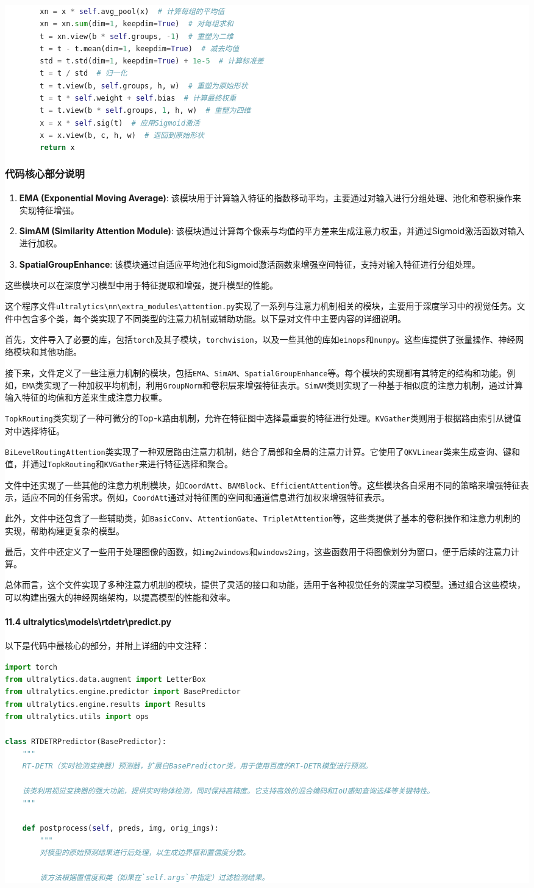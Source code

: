 ```python
        xn = x * self.avg_pool(x)  # 计算每组的平均值
        xn = xn.sum(dim=1, keepdim=True)  # 对每组求和
        t = xn.view(b * self.groups, -1)  # 重塑为二维
        t = t - t.mean(dim=1, keepdim=True)  # 减去均值
        std = t.std(dim=1, keepdim=True) + 1e-5  # 计算标准差
        t = t / std  # 归一化
        t = t.view(b, self.groups, h, w)  # 重塑为原始形状
        t = t * self.weight + self.bias  # 计算最终权重
        t = t.view(b * self.groups, 1, h, w)  # 重塑为四维
        x = x * self.sig(t)  # 应用Sigmoid激活
        x = x.view(b, c, h, w)  # 返回到原始形状
        return x
```

### 代码核心部分说明
1. **EMA (Exponential Moving Average)**: 该模块用于计算输入特征的指数移动平均，主要通过对输入进行分组处理、池化和卷积操作来实现特征增强。

2. **SimAM (Similarity Attention Module)**: 该模块通过计算每个像素与均值的平方差来生成注意力权重，并通过Sigmoid激活函数对输入进行加权。

3. **SpatialGroupEnhance**: 该模块通过自适应平均池化和Sigmoid激活函数来增强空间特征，支持对输入特征进行分组处理。

这些模块可以在深度学习模型中用于特征提取和增强，提升模型的性能。

这个程序文件`ultralytics\nn\extra_modules\attention.py`实现了一系列与注意力机制相关的模块，主要用于深度学习中的视觉任务。文件中包含多个类，每个类实现了不同类型的注意力机制或辅助功能。以下是对文件中主要内容的详细说明。

首先，文件导入了必要的库，包括`torch`及其子模块，`torchvision`，以及一些其他的库如`einops`和`numpy`。这些库提供了张量操作、神经网络模块和其他功能。

接下来，文件定义了一些注意力机制的模块，包括`EMA`、`SimAM`、`SpatialGroupEnhance`等。每个模块的实现都有其特定的结构和功能。例如，`EMA`类实现了一种加权平均机制，利用`GroupNorm`和卷积层来增强特征表示。`SimAM`类则实现了一种基于相似度的注意力机制，通过计算输入特征的均值和方差来生成注意力权重。

`TopkRouting`类实现了一种可微分的Top-k路由机制，允许在特征图中选择最重要的特征进行处理。`KVGather`类则用于根据路由索引从键值对中选择特征。

`BiLevelRoutingAttention`类实现了一种双层路由注意力机制，结合了局部和全局的注意力计算。它使用了`QKVLinear`类来生成查询、键和值，并通过`TopkRouting`和`KVGather`来进行特征选择和聚合。

文件中还实现了一些其他的注意力机制模块，如`CoordAtt`、`BAMBlock`、`EfficientAttention`等。这些模块各自采用不同的策略来增强特征表示，适应不同的任务需求。例如，`CoordAtt`通过对特征图的空间和通道信息进行加权来增强特征表示。

此外，文件中还包含了一些辅助类，如`BasicConv`、`AttentionGate`、`TripletAttention`等，这些类提供了基本的卷积操作和注意力机制的实现，帮助构建更复杂的模型。

最后，文件中还定义了一些用于处理图像的函数，如`img2windows`和`windows2img`，这些函数用于将图像划分为窗口，便于后续的注意力计算。

总体而言，这个文件实现了多种注意力机制的模块，提供了灵活的接口和功能，适用于各种视觉任务的深度学习模型。通过组合这些模块，可以构建出强大的神经网络架构，以提高模型的性能和效率。

#### 11.4 ultralytics\models\rtdetr\predict.py

以下是代码中最核心的部分，并附上详细的中文注释：

```python
import torch
from ultralytics.data.augment import LetterBox
from ultralytics.engine.predictor import BasePredictor
from ultralytics.engine.results import Results
from ultralytics.utils import ops

class RTDETRPredictor(BasePredictor):
    """
    RT-DETR（实时检测变换器）预测器，扩展自BasePredictor类，用于使用百度的RT-DETR模型进行预测。

    该类利用视觉变换器的强大功能，提供实时物体检测，同时保持高精度。它支持高效的混合编码和IoU感知查询选择等关键特性。
    """

    def postprocess(self, preds, img, orig_imgs):
        """
        对模型的原始预测结果进行后处理，以生成边界框和置信度分数。

        该方法根据置信度和类（如果在`self.args`中指定）过滤检测结果。

```